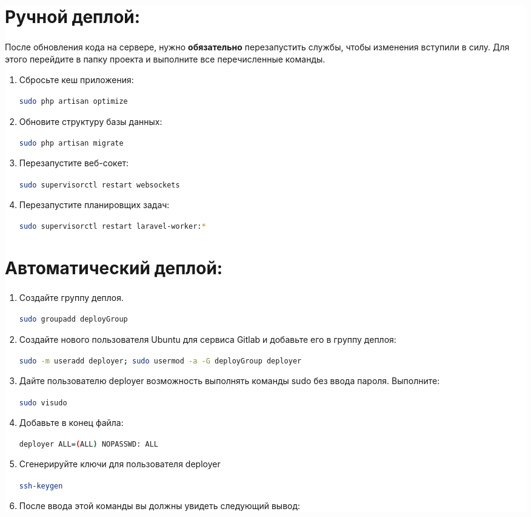 






# <a name="manual_deploy">Ручной деплой</a>:

После обновления кода на сервере, нужно **обязательно** перезапустить службы, чтобы изменения вступили в силу. Для этого перейдите в папку проекта и выполните все перечисленные команды.

1. Сбросьте кеш приложения:
    ```sh
    sudo php artisan optimize
    ```
2. Обновите структуру базы данных:
    ```sh
    sudo php artisan migrate
    ```
3. Перезапустите веб-сокет:
    ```sh
    sudo supervisorctl restart websockets
    ```
4. Перезапустите планировщих задач:
    ```sh
    sudo supervisorctl restart laravel-worker:*
    ```
    
# <a name="auto_deploy">Автоматический деплой</a>: 
  

1. Создайте группу деплоя.    
    ```sh
    sudo groupadd deployGroup
    ``` 
2. Создайте нового пользователя Ubuntu для сервиса Gitlab и добавьте его в группу деплоя:    
    ```sh
    sudo -m useradd deployer; sudo usermod -a -G deployGroup deployer
    ```
3. Дайте пользователю deployer возможность выполнять команды sudo без ввода пароля. Выполните:
    ```sh
    sudo visudo
    ``` 
4. Добавьте в конец файла:  
    ```sh
    deployer ALL=(ALL) NOPASSWD: ALL
    ```     
4. Сгенерируйте ключи для пользователя deployer
    ```sh
    ssh-keygen
    ```
5. После ввода этой команды вы должны увидеть следующий вывод:
    